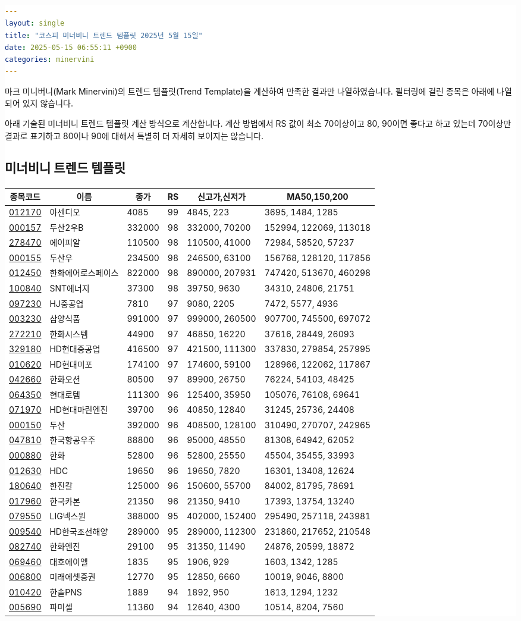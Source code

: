 ```yaml
---
layout: single
title: "코스피 미너비니 트렌드 템플릿 2025년 5월 15일"
date: 2025-05-15 06:55:11 +0900
categories: minervini
---
```

마크 미니버니(Mark Minervini)의 트렌드 템플릿(Trend Template)을 계산하여 만족한 결과만 나열하였습니다. 필터링에 걸린 종목은 아래에 나열되어 있지 않습니다.

아래 기술된 미너비니 트렌드 템플릿 계산 방식으로 계산합니다. 계산 방법에서 RS 값이 최소 70이상이고 80, 90이면 좋다고 하고 있는데 70이상만 결과로 표기하고 80이나 90에 대해서 특별히 더 자세히 보이지는 않습니다.

## 미너비니 트렌드 템플릿

|종목코드|이름|종가|RS|신고가,신저가|MA50,150,200|
|------|---|---|--|---------|------------|
|[012170](https://finance.daum.net/quotes/A012170)|아센디오|4085|99|4845, 223|3695, 1484, 1285|
|[000157](https://finance.daum.net/quotes/A000157)|두산2우B|332000|98|332000, 70200|152994, 122069, 113018|
|[278470](https://finance.daum.net/quotes/A278470)|에이피알|110500|98|110500, 41000|72984, 58520, 57237|
|[000155](https://finance.daum.net/quotes/A000155)|두산우|234500|98|246500, 63100|156768, 128120, 117856|
|[012450](https://finance.daum.net/quotes/A012450)|한화에어로스페이스|822000|98|890000, 207931|747420, 513670, 460298|
|[100840](https://finance.daum.net/quotes/A100840)|SNT에너지|37300|98|39750, 9630|34310, 24806, 21751|
|[097230](https://finance.daum.net/quotes/A097230)|HJ중공업|7810|97|9080, 2205|7472, 5577, 4936|
|[003230](https://finance.daum.net/quotes/A003230)|삼양식품|991000|97|999000, 260500|907700, 745500, 697072|
|[272210](https://finance.daum.net/quotes/A272210)|한화시스템|44900|97|46850, 16220|37616, 28449, 26093|
|[329180](https://finance.daum.net/quotes/A329180)|HD현대중공업|416500|97|421500, 111300|337830, 279854, 257995|
|[010620](https://finance.daum.net/quotes/A010620)|HD현대미포|174100|97|174600, 59100|128966, 122062, 117867|
|[042660](https://finance.daum.net/quotes/A042660)|한화오션|80500|97|89900, 26750|76224, 54103, 48425|
|[064350](https://finance.daum.net/quotes/A064350)|현대로템|111300|96|125400, 35950|105076, 76108, 69641|
|[071970](https://finance.daum.net/quotes/A071970)|HD현대마린엔진|39700|96|40850, 12840|31245, 25736, 24408|
|[000150](https://finance.daum.net/quotes/A000150)|두산|392000|96|408500, 128100|310490, 270707, 242965|
|[047810](https://finance.daum.net/quotes/A047810)|한국항공우주|88800|96|95000, 48550|81308, 64942, 62052|
|[000880](https://finance.daum.net/quotes/A000880)|한화|52800|96|52800, 25550|45504, 35455, 33993|
|[012630](https://finance.daum.net/quotes/A012630)|HDC|19650|96|19650, 7820|16301, 13408, 12624|
|[180640](https://finance.daum.net/quotes/A180640)|한진칼|125000|96|150600, 55700|84002, 81795, 78691|
|[017960](https://finance.daum.net/quotes/A017960)|한국카본|21350|96|21350, 9410|17393, 13754, 13240|
|[079550](https://finance.daum.net/quotes/A079550)|LIG넥스원|388000|95|402000, 152400|295490, 257118, 243981|
|[009540](https://finance.daum.net/quotes/A009540)|HD한국조선해양|289000|95|289000, 112300|231860, 217652, 210548|
|[082740](https://finance.daum.net/quotes/A082740)|한화엔진|29100|95|31350, 11490|24876, 20599, 18872|
|[069460](https://finance.daum.net/quotes/A069460)|대호에이엘|1835|95|1906, 929|1603, 1342, 1285|
|[006800](https://finance.daum.net/quotes/A006800)|미래에셋증권|12770|95|12850, 6660|10019, 9046, 8800|
|[010420](https://finance.daum.net/quotes/A010420)|한솔PNS|1889|94|1892, 950|1613, 1294, 1232|
|[005690](https://finance.daum.net/quotes/A005690)|파미셀|11360|94|12640, 4300|10514, 8204, 7560|